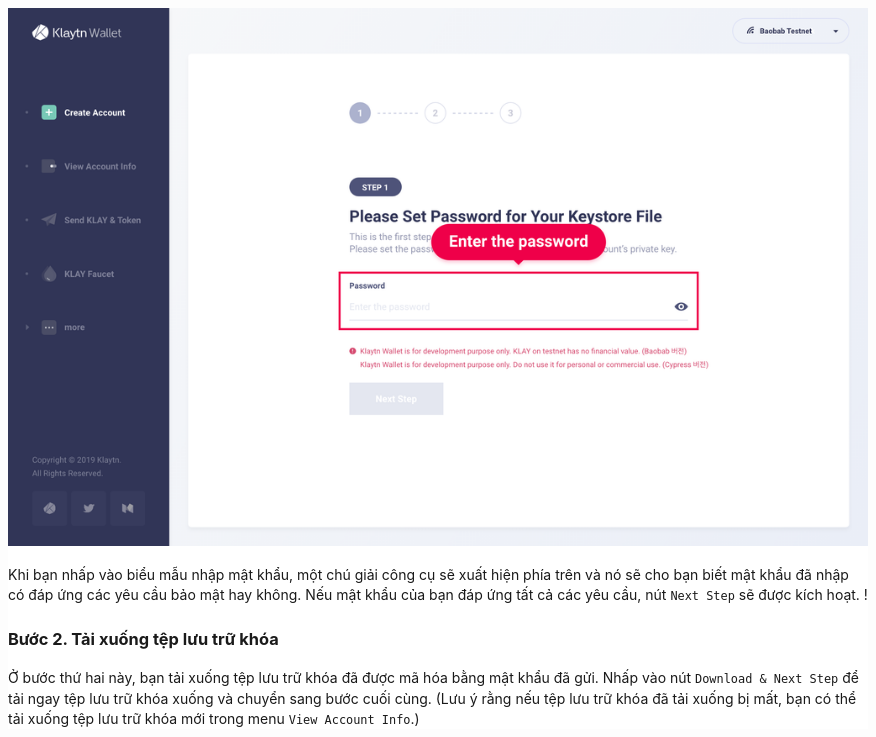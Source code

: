 ![](img/01-create-new-1.png)

Khi bạn nhấp vào biểu mẫu nhập mật khẩu, một chú giải công cụ sẽ xuất hiện phía trên và nó sẽ cho bạn biết mật khẩu đã nhập có đáp ứng các yêu cầu bảo mật hay không. Nếu mật khẩu của bạn đáp ứng tất cả các yêu cầu, nút `Next Step` sẽ được kích hoạt. !

### Bước 2. Tải xuống tệp lưu trữ khóa <a id="step-2-download-the-keystore-file"></a>

Ở bước thứ hai này, bạn tải xuống tệp lưu trữ khóa đã được mã hóa bằng mật khẩu đã gửi. Nhấp vào nút `Download & Next Step` để tải ngay tệp lưu trữ khóa xuống và chuyển sang bước cuối cùng. (Lưu ý rằng nếu tệp lưu trữ khóa đã tải xuống bị mất, bạn có thể tải xuống tệp lưu trữ khóa mới trong menu `View Account Info`.)
